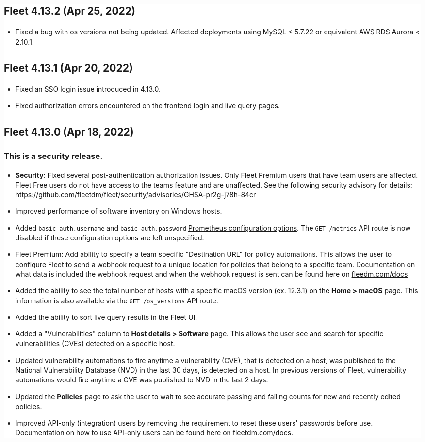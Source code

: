 ## Fleet 4.13.2 (Apr 25, 2022)

* Fixed a bug with os versions not being updated. Affected deployments using MySQL < 5.7.22 or equivalent AWS RDS Aurora < 2.10.1.

## Fleet 4.13.1 (Apr 20, 2022)

* Fixed an SSO login issue introduced in 4.13.0.

* Fixed authorization errors encountered on the frontend login and live query pages.

## Fleet 4.13.0 (Apr 18, 2022)

### This is a security release.

* **Security**: Fixed several post-authentication authorization issues. Only Fleet Premium users that
  have team users are affected. Fleet Free users do not have access to the teams feature and are
  unaffected. See the following security advisory for details: https://github.com/fleetdm/fleet/security/advisories/GHSA-pr2g-j78h-84cr

* Improved performance of software inventory on Windows hosts.

* Added `basic​_auth.username` and `basic_auth.password` [Prometheus configuration options](https://fleetdm.com/docs/deploying/configuration#prometheus). The `GET
/metrics` API route is now disabled if these configuration options are left unspecified. 

* Fleet Premium: Add ability to specify a team specific "Destination URL" for policy automations.
This allows the user to configure Fleet to send a webhook request to a unique location for
policies that belong to a specific team. Documentation on what data is included the webhook
request and when the webhook request is sent can be found here on [fleedm.com/docs](https://fleetdm.com/docs/using-fleet/automations#vulnerability-automations)

* Added the ability to see the total number of hosts with a specific macOS version (ex. 12.3.1) on the
**Home > macOS** page. This information is also available via the [`GET /os_versions` API route](https://fleetdm.com/docs/using-fleet/rest-api#get-host-os-versions).

* Added the ability to sort live query results in the Fleet UI.

* Added a "Vulnerabilities" column to **Host details > Software** page. This allows the user see and search for specific vulnerabilities (CVEs) detected on a specific host.

* Updated vulnerability automations to fire anytime a vulnerability (CVE), that is detected on a
  host, was published to the
  National Vulnerability Database (NVD) in the last 30 days, is detected on a host. In previous
  versions of Fleet, vulnerability automations would fire anytime a CVE was published to NVD in the
  last 2 days.

* Updated the **Policies** page to ask the user to wait to see accurate passing and failing counts for new and recently edited policies.

* Improved API-only (integration) users by removing the requirement to reset these users' passwords
  before use. Documentation on how to use API-only users can be found here on [fleetdm.com/docs](https://fleetdm.com/docs/using-fleet/fleetctl-cli#using-fleetctl-with-an-api-only-user).
